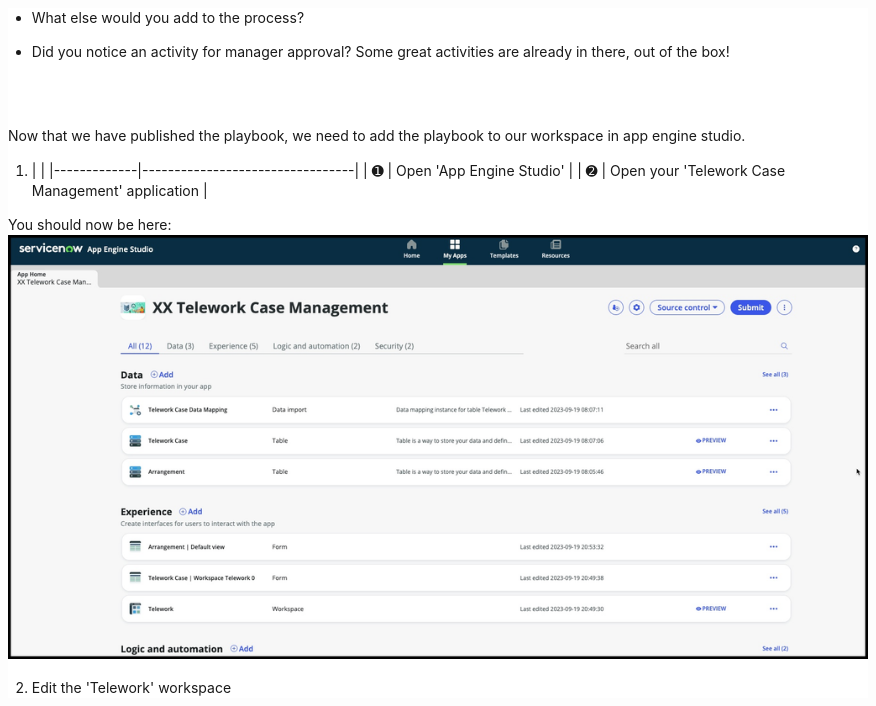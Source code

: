 - What else would you add to the process?

- Did you notice an activity for manager approval? Some great activities are already in there, out of the box!
##

<br/>

Now that we have published the playbook, we need to add the playbook to our workspace in app engine studio.
<br/>

1.    
    |  | 
    |-------------|---------------------------------|
    | <span className="large-number">➊</span> | Open 'App Engine Studio' |
    | <span className="large-number">➋</span> | Open your 'Telework Case Management' application |  

  You should now be here:  
  ![](./Playbook%20Images/App%20Engine%20Studio%20Telework%20Case.jpg)

2. Edit the 'Telework' workspace
